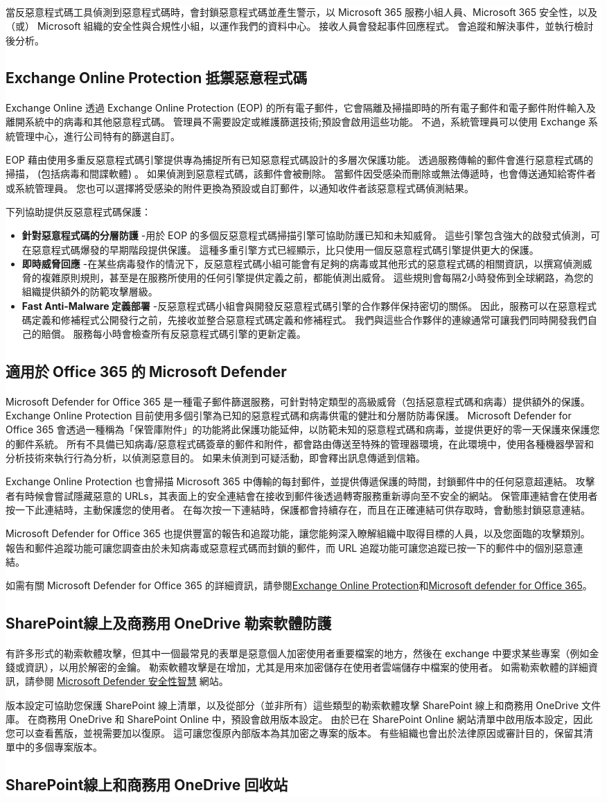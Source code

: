 當反惡意程式碼工具偵測到惡意程式碼時，會封鎖惡意程式碼並產生警示，以 Microsoft 365 服務小組人員、Microsoft 365 安全性，以及（或） Microsoft 組織的安全性與合規性小組，以運作我們的資料中心。 接收人員會發起事件回應程式。 會追蹤和解決事件，並執行檢討後分析。

## <a name="exchange-online-protection-against-malware"></a>Exchange Online Protection 抵禦惡意程式碼

Exchange Online 透過 Exchange Online Protection (EOP) 的所有電子郵件，它會隔離及掃描即時的所有電子郵件和電子郵件附件輸入及離開系統中的病毒和其他惡意程式碼。 管理員不需要設定或維護篩選技術;預設會啟用這些功能。 不過，系統管理員可以使用 Exchange 系統管理中心，進行公司特有的篩選自訂。

EOP 藉由使用多重反惡意程式碼引擎提供專為捕捉所有已知惡意程式碼設計的多層次保護功能。 透過服務傳輸的郵件會進行惡意程式碼的掃描， (包括病毒和間諜軟體) 。 如果偵測到惡意程式碼，該郵件會被刪除。 當郵件因受感染而刪除或無法傳遞時，也會傳送通知給寄件者或系統管理員。 您也可以選擇將受感染的附件更換為預設或自訂郵件，以通知收件者該惡意程式碼偵測結果。

下列協助提供反惡意程式碼保護：

- **針對惡意程式碼的分層防護** -用於 EOP 的多個反惡意程式碼掃描引擎可協助防護已知和未知威脅。 這些引擎包含強大的啟發式偵測，可在惡意程式碼爆發的早期階段提供保護。 這種多重引擎方式已經顯示，比只使用一個反惡意程式碼引擎提供更大的保護。
- **即時威脅回應** -在某些病毒發作的情況下，反惡意程式碼小組可能會有足夠的病毒或其他形式的惡意程式碼的相關資訊，以撰寫偵測威脅的複雜原則規則，甚至是在服務所使用的任何引擎提供定義之前，都能偵測出威脅。 這些規則會每隔2小時發佈到全球網路，為您的組織提供額外的防範攻擊層級。
- **Fast Anti-Malware 定義部署** -反惡意程式碼小組會與開發反惡意程式碼引擎的合作夥伴保持密切的關係。 因此，服務可以在惡意程式碼定義和修補程式公開發行之前，先接收並整合惡意程式碼定義和修補程式。 我們與這些合作夥伴的連線通常可讓我們同時開發我們自己的賠償。 服務每小時會檢查所有反惡意程式碼引擎的更新定義。

## <a name="microsoft-defender-for-office-365"></a>適用於 Office 365 的 Microsoft Defender

Microsoft Defender for Office 365 是一種電子郵件篩選服務，可針對特定類型的高級威脅（包括惡意程式碼和病毒）提供額外的保護。 Exchange Online Protection 目前使用多個引擎為已知的惡意程式碼和病毒供電的健壯和分層防防毒保護。 Microsoft Defender for Office 365 會透過一種稱為「保管庫附件」的功能將此保護功能延伸，以防範未知的惡意程式碼和病毒，並提供更好的零一天保護來保護您的郵件系統。 所有不具備已知病毒/惡意程式碼簽章的郵件和附件，都會路由傳送至特殊的管理器環境，在此環境中，使用各種機器學習和分析技術來執行行為分析，以偵測惡意目的。 如果未偵測到可疑活動，即會釋出訊息傳遞到信箱。

Exchange Online Protection 也會掃描 Microsoft 365 中傳輸的每封郵件，並提供傳遞保護的時間，封鎖郵件中的任何惡意超連結。 攻擊者有時候會嘗試隱藏惡意的 URLs，其表面上的安全連結會在接收到郵件後透過轉寄服務重新導向至不安全的網站。 保管庫連結會在使用者按一下此連結時，主動保護您的使用者。 在每次按一下連結時，保護都會持續存在，而且在正確連結可供存取時，會動態封鎖惡意連結。

Microsoft Defender for Office 365 也提供豐富的報告和追蹤功能，讓您能夠深入瞭解組織中取得目標的人員，以及您面臨的攻擊類別。 報告和郵件追蹤功能可讓您調查由於未知病毒或惡意程式碼而封鎖的郵件，而 URL 追蹤功能可讓您追蹤已按一下的郵件中的個別惡意連結。

如需有關 Microsoft Defender for Office 365 的詳細資訊，請參閱[Exchange Online Protection](/microsoft-365/security/office-365-security/exchange-online-protection-overview)和[Microsoft defender for Office 365](/microsoft-365/security/office-365-security/overview)。

## <a name="sharepoint-online-and-onedrive-for-business-protection-against-ransomware"></a>SharePoint線上及商務用 OneDrive 勒索軟體防護

有許多形式的勒索軟體攻擊，但其中一個最常見的表單是惡意個人加密使用者重要檔案的地方，然後在 exchange 中要求某些專案（例如金錢或資訊），以用於解密的金鑰。 勒索軟體攻擊是在增加，尤其是用來加密儲存在使用者雲端儲存中檔案的使用者。 如需勒索軟體的詳細資訊，請參閱 [Microsoft Defender 安全性智慧](https://www.microsoft.com/wdsi) 網站。

版本設定可協助您保護 SharePoint 線上清單，以及從部分（並非所有）這些類型的勒索軟體攻擊 SharePoint 線上和商務用 OneDrive 文件庫。 在商務用 OneDrive 和 SharePoint Online 中，預設會啟用版本設定。 由於已在 SharePoint Online 網站清單中啟用版本設定，因此您可以查看舊版，並視需要加以復原。 這可讓您復原內部版本為其加密之專案的版本。 有些組織也會出於法律原因或審計目的，保留其清單中的多個專案版本。

## <a name="sharepoint-online-and-onedrive-for-business-recycle-bins"></a>SharePoint線上和商務用 OneDrive 回收站
